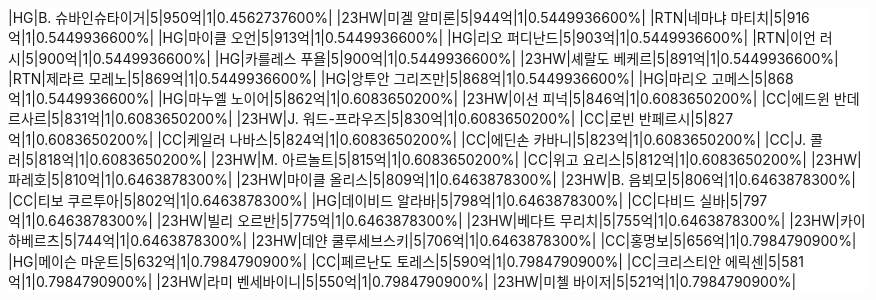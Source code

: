 |HG|B. 슈바인슈타이거|5|950억|1|0.4562737600%|
|23HW|미겔 알미론|5|944억|1|0.5449936600%|
|RTN|네마냐 마티치|5|916억|1|0.5449936600%|
|HG|마이클 오언|5|913억|1|0.5449936600%|
|HG|리오 퍼디난드|5|903억|1|0.5449936600%|
|RTN|이언 러시|5|900억|1|0.5449936600%|
|HG|카를레스 푸욜|5|900억|1|0.5449936600%|
|23HW|셰랄도 베케르|5|891억|1|0.5449936600%|
|RTN|제라르 모레노|5|869억|1|0.5449936600%|
|HG|앙투안 그리즈만|5|868억|1|0.5449936600%|
|HG|마리오 고메스|5|868억|1|0.5449936600%|
|HG|마누엘 노이어|5|862억|1|0.6083650200%|
|23HW|이선 피넉|5|846억|1|0.6083650200%|
|CC|에드윈 반데르사르|5|831억|1|0.6083650200%|
|23HW|J. 워드-프라우즈|5|830억|1|0.6083650200%|
|CC|로빈 반페르시|5|827억|1|0.6083650200%|
|CC|케일러 나바스|5|824억|1|0.6083650200%|
|CC|에딘손 카바니|5|823억|1|0.6083650200%|
|CC|J. 콜러|5|818억|1|0.6083650200%|
|23HW|M. 아르놀트|5|815억|1|0.6083650200%|
|CC|위고 요리스|5|812억|1|0.6083650200%|
|23HW|파레호|5|810억|1|0.6463878300%|
|23HW|마이클 올리스|5|809억|1|0.6463878300%|
|23HW|B. 음뵈모|5|806억|1|0.6463878300%|
|CC|티보 쿠르투아|5|802억|1|0.6463878300%|
|HG|데이비드 알라바|5|798억|1|0.6463878300%|
|CC|다비드 실바|5|797억|1|0.6463878300%|
|23HW|빌리 오르반|5|775억|1|0.6463878300%|
|23HW|베다트 무리치|5|755억|1|0.6463878300%|
|23HW|카이 하베르츠|5|744억|1|0.6463878300%|
|23HW|데얀 쿨루세브스키|5|706억|1|0.6463878300%|
|CC|홍명보|5|656억|1|0.7984790900%|
|HG|메이슨 마운트|5|632억|1|0.7984790900%|
|CC|페르난도 토레스|5|590억|1|0.7984790900%|
|CC|크리스티안 에릭센|5|581억|1|0.7984790900%|
|23HW|라미 벤세바이니|5|550억|1|0.7984790900%|
|23HW|미첼 바이저|5|521억|1|0.7984790900%|